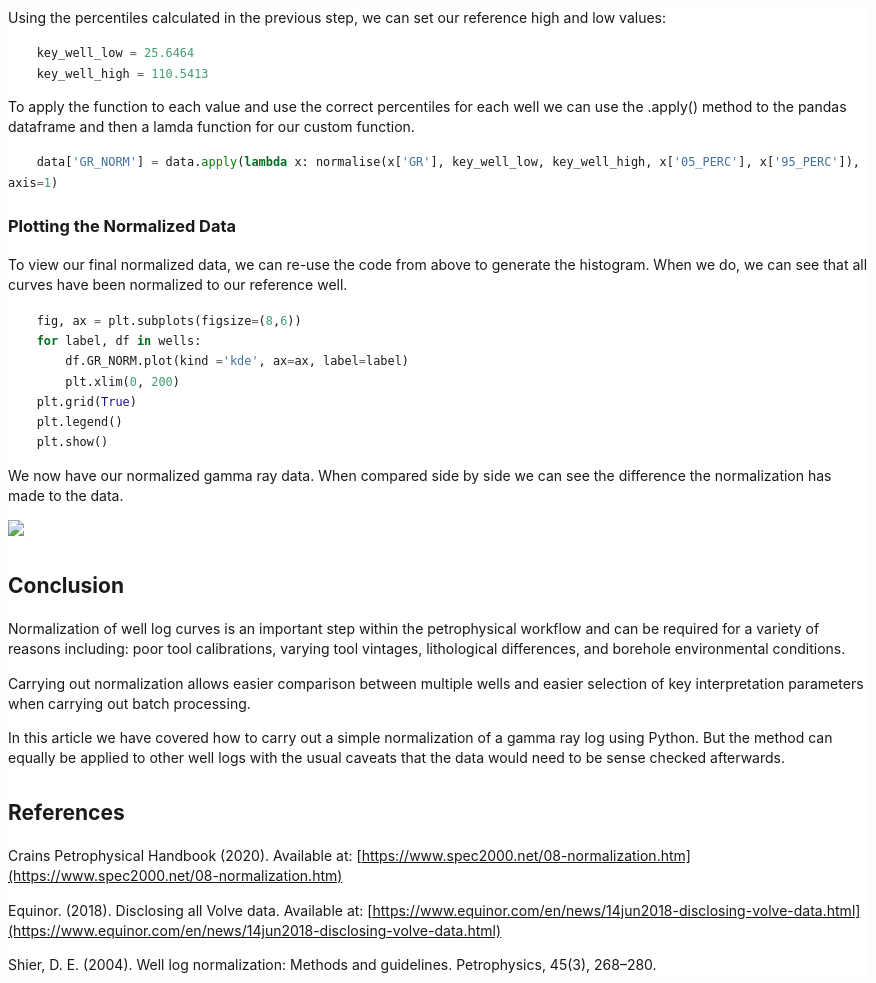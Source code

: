 Using the percentiles calculated in the previous step, we can set our reference high and low values:

```python
    key_well_low = 25.6464
    key_well_high = 110.5413
```

To apply the function to each value and use the correct percentiles for each well we can use the .apply() method to the pandas dataframe and then a lamda function for our custom function.

```python
    data['GR_NORM'] = data.apply(lambda x: normalise(x['GR'], key_well_low, key_well_high, x['05_PERC'], x['95_PERC']), axis=1)
```

### Plotting the Normalized Data

To view our final normalized data, we can re-use the code from above to generate the histogram. When we do, we can see that all curves have been normalized to our reference well.

```python
    fig, ax = plt.subplots(figsize=(8,6))
    for label, df in wells:
        df.GR_NORM.plot(kind ='kde', ax=ax, label=label)
        plt.xlim(0, 200)
    plt.grid(True)
    plt.legend()
    plt.show()
```

We now have our normalized gamma ray data. When compared side by side we can see the difference the normalization has made to the data.

![](https://cdn-images-1.medium.com/max/10102/1*gcbb6EF_p0wOyPKimpDDDg.png)

## Conclusion

Normalization of well log curves is an important step within the petrophysical workflow and can be required for a variety of reasons including: poor tool calibrations, varying tool vintages, lithological differences, and borehole environmental conditions.

Carrying out normalization allows easier comparison between multiple wells and easier selection of key interpretation parameters when carrying out batch processing.

In this article we have covered how to carry out a simple normalization of a gamma ray log using Python. But the method can equally be applied to other well logs with the usual caveats that the data would need to be sense checked afterwards.

## References

Crains Petrophysical Handbook (2020). Available at: [https://www.spec2000.net/08-normalization.htm](https://www.spec2000.net/08-normalization.htm)

Equinor. (2018). Disclosing all Volve data. Available at: [https://www.equinor.com/en/news/14jun2018-disclosing-volve-data.html](https://www.equinor.com/en/news/14jun2018-disclosing-volve-data.html)

Shier, D. E. (2004). Well log normalization: Methods and guidelines. Petrophysics, 45(3), 268–280.
